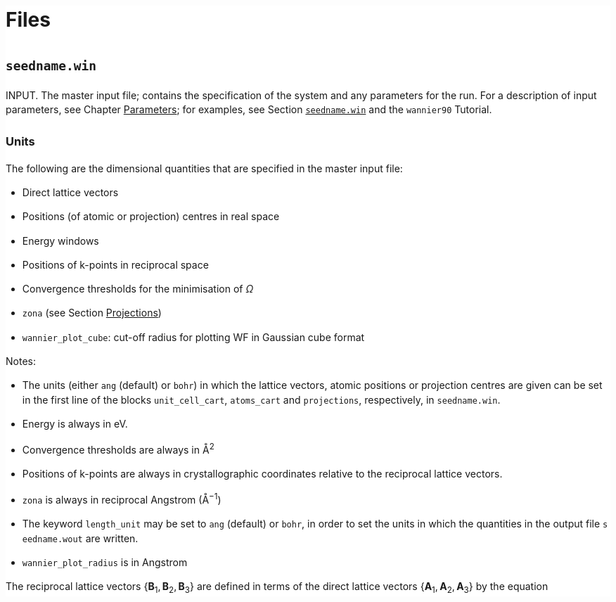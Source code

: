 # Files

## `seedname.win`

INPUT. The master input file; contains the specification of the system
and any parameters for the run. For a description of input parameters,
see Chapter [Parameters](parameters.md); for examples, see
Section [`seedname.win`](sample_inputs.md#master-input-file-seednamewin) and
the `wannier90` Tutorial.

### Units

The following are the dimensional quantities that are specified in the
master input file:

-   Direct lattice vectors

-   Positions (of atomic or projection) centres in real space

-   Energy windows

-   Positions of k-points in reciprocal space

-   Convergence thresholds for the minimisation of $\Omega$

-   `zona` (see Section [Projections](projections.md))

-   `wannier_plot_cube`: cut-off radius for plotting WF in Gaussian cube
    format

Notes:

-   The units (either `ang` (default) or `bohr`) in which the lattice
    vectors, atomic positions or projection centres are given can be set
    in the first line of the blocks `unit_cell_cart`, `atoms_cart` and
    `projections`, respectively, in `seedname.win`.

-   Energy is always in eV.

-   Convergence thresholds are always in Å$^{2}$

-   Positions of k-points are always in crystallographic coordinates
    relative to the reciprocal lattice vectors.

-   `zona` is always in reciprocal Angstrom (Å$^{-1}$)

-   The keyword `length_unit` may be set to `ang` (default) or `bohr`,
    in order to set the units in which the quantities in the output file
    `seedname.wout` are written.

-   `wannier_plot_radius` is in Angstrom

The reciprocal lattice vectors
$\{\mathbf{B}_{1},\mathbf{B}_{2},\mathbf{B}_{3}\}$ are defined in terms
of the direct lattice vectors
$\{\mathbf{A}_{1},\mathbf{A}_{2},\mathbf{A}_{3}\}$ by the equation

